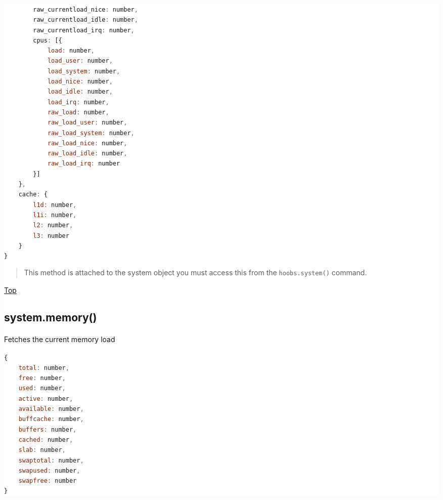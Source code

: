 ```js
        raw_currentload_nice: number,
        raw_currentload_idle: number,
        raw_currentload_irq: number,
        cpus: [{
            load: number,
            load_user: number,
            load_system: number,
            load_nice: number,
            load_idle: number,
            load_irq: number,
            raw_load: number,
            raw_load_user: number,
            raw_load_system: number,
            raw_load_nice: number,
            raw_load_idle: number,
            raw_load_irq: number
        }]
    },
    cache: {
        l1d: number,
        l1i: number,
        l2: number,
        l3: number
    }
}
```

> This method is attached to the system object you must access this from the `hoobs.system()` command.

[Top](#home)

## <a name="system.memory"></a>**system.memory()**
Fetches the current memory load

```js
{
    total: number,
    free: number,
    used: number,
    active: number,
    available: number,
    buffcache: number,
    buffers: number,
    cached: number,
    slab: number,
    swaptotal: number,
    swapused: number,
    swapfree: number
}
```

